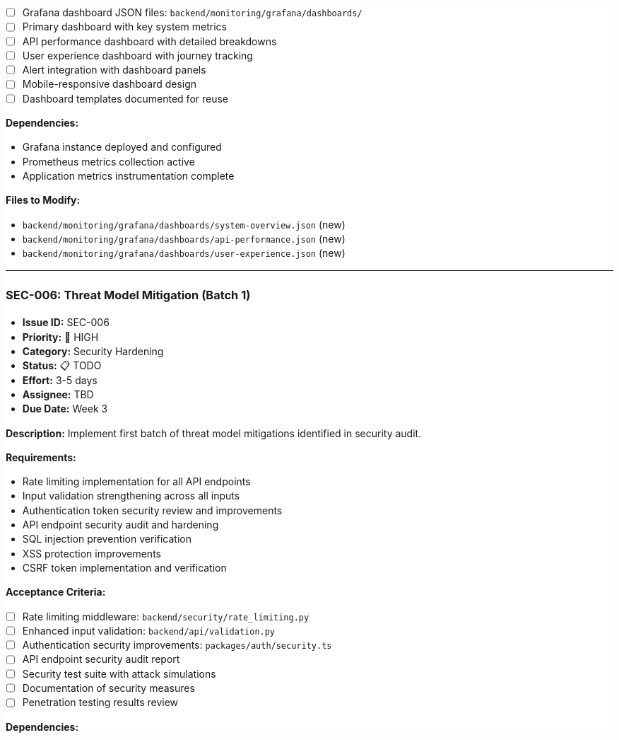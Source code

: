 - [ ] Grafana dashboard JSON files: `backend/monitoring/grafana/dashboards/`
- [ ] Primary dashboard with key system metrics
- [ ] API performance dashboard with detailed breakdowns
- [ ] User experience dashboard with journey tracking
- [ ] Alert integration with dashboard panels
- [ ] Mobile-responsive dashboard design
- [ ] Dashboard templates documented for reuse

**Dependencies:**

- Grafana instance deployed and configured
- Prometheus metrics collection active
- Application metrics instrumentation complete

**Files to Modify:**

- `backend/monitoring/grafana/dashboards/system-overview.json` (new)
- `backend/monitoring/grafana/dashboards/api-performance.json` (new)
- `backend/monitoring/grafana/dashboards/user-experience.json` (new)

---

### **SEC-006: Threat Model Mitigation (Batch 1)**

- **Issue ID:** SEC-006
- **Priority:** 🔴 HIGH
- **Category:** Security Hardening
- **Status:** 📋 TODO
- **Effort:** 3-5 days
- **Assignee:** TBD
- **Due Date:** Week 3

**Description:** Implement first batch of threat model mitigations identified in security audit.

**Requirements:**

- Rate limiting implementation for all API endpoints
- Input validation strengthening across all inputs
- Authentication token security review and improvements
- API endpoint security audit and hardening
- SQL injection prevention verification
- XSS protection improvements
- CSRF token implementation and verification

**Acceptance Criteria:**

- [ ] Rate limiting middleware: `backend/security/rate_limiting.py`
- [ ] Enhanced input validation: `backend/api/validation.py`
- [ ] Authentication security improvements: `packages/auth/security.ts`
- [ ] API endpoint security audit report
- [ ] Security test suite with attack simulations
- [ ] Documentation of security measures
- [ ] Penetration testing results review

**Dependencies:**
